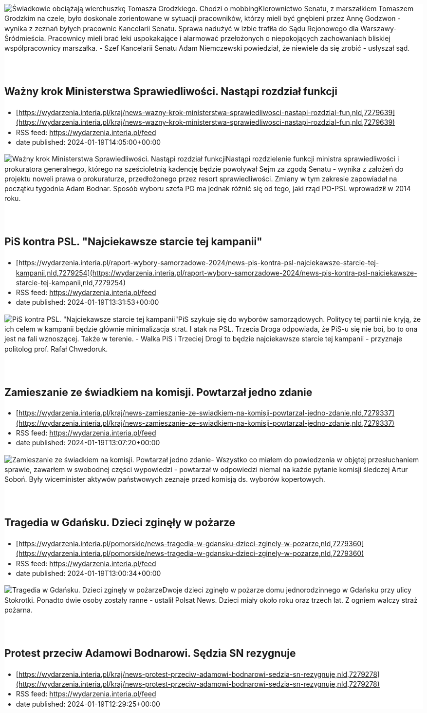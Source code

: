 <p><a href="https://wydarzenia.interia.pl/tylko-w-interii/news-swiadkowie-obciazaja-wierchuszke-tomasza-grodzkiego-chodzi-o,nId,7279309"><img align="left" alt="Świadkowie obciążają wierchuszkę Tomasza Grodzkiego. Chodzi o mobbing" src="https://i.iplsc.com/swiadkowie-obciazaja-wierchuszke-tomasza-grodzkiego-chodzi-o/000IFDE5NT7HSMPO-C321.jpg" /></a>Kierownictwo Senatu, z marszałkiem Tomaszem Grodzkim na czele, było doskonale zorientowane w sytuacji pracowników, którzy mieli być gnębieni przez Annę Godzwon - wynika z zeznań byłych pracownic Kancelarii Senatu. Sprawa nadużyć w izbie trafiła do Sądu Rejonowego dla Warszawy-Śródmieścia. Pracownicy mieli brać leki uspokakające i alarmować przełożonych o niepokojących zachowaniach bliskiej współpracownicy marszałka. - Szef Kancelarii Senatu Adam Niemczewski powiedział, że niewiele da się zrobić - usłyszał sąd.</p><br clear="all" />

## Ważny krok Ministerstwa Sprawiedliwości. Nastąpi rozdział funkcji
 - [https://wydarzenia.interia.pl/kraj/news-wazny-krok-ministerstwa-sprawiedliwosci-nastapi-rozdzial-fun,nId,7279639](https://wydarzenia.interia.pl/kraj/news-wazny-krok-ministerstwa-sprawiedliwosci-nastapi-rozdzial-fun,nId,7279639)
 - RSS feed: https://wydarzenia.interia.pl/feed
 - date published: 2024-01-19T14:05:00+00:00

<p><a href="https://wydarzenia.interia.pl/kraj/news-wazny-krok-ministerstwa-sprawiedliwosci-nastapi-rozdzial-fun,nId,7279639"><img align="left" alt="Ważny krok Ministerstwa Sprawiedliwości. Nastąpi rozdział funkcji" src="https://i.iplsc.com/wazny-krok-ministerstwa-sprawiedliwosci-nastapi-rozdzial-fun/000IDSGZLMBQRNYX-C321.jpg" /></a>Nastąpi rozdzielenie funkcji ministra sprawiedliwości i prokuratora generalnego, którego na sześcioletnią kadencję będzie powoływał Sejm za zgodą Senatu - wynika z założeń do projektu noweli prawa o prokuraturze, przedłożonego przez resort sprawiedliwości. Zmiany w tym zakresie zapowiadał na początku tygodnia Adam Bodnar. Sposób wyboru szefa PG ma jednak różnić się od tego, jaki rząd PO-PSL wprowadził w 2014 roku.</p><br clear="all" />

## PiS kontra PSL. "Najciekawsze starcie tej kampanii"
 - [https://wydarzenia.interia.pl/raport-wybory-samorzadowe-2024/news-pis-kontra-psl-najciekawsze-starcie-tej-kampanii,nId,7279254](https://wydarzenia.interia.pl/raport-wybory-samorzadowe-2024/news-pis-kontra-psl-najciekawsze-starcie-tej-kampanii,nId,7279254)
 - RSS feed: https://wydarzenia.interia.pl/feed
 - date published: 2024-01-19T13:31:53+00:00

<p><a href="https://wydarzenia.interia.pl/raport-wybory-samorzadowe-2024/news-pis-kontra-psl-najciekawsze-starcie-tej-kampanii,nId,7279254"><img align="left" alt="PiS kontra PSL. &quot;Najciekawsze starcie tej kampanii&quot;" src="https://i.iplsc.com/pis-kontra-psl-najciekawsze-starcie-tej-kampanii/000IFCQ9LWTFN294-C321.jpg" /></a>PiS szykuje się do wyborów samorządowych. Politycy tej partii nie kryją, że ich celem w kampanii będzie głównie minimalizacja strat. I atak na PSL. Trzecia Droga odpowiada, że PiS-u się nie boi, bo to ona jest na fali wznoszącej. Także w terenie. - Walka PiS i Trzeciej Drogi to będzie najciekawsze starcie tej kampanii - przyznaje politolog prof. Rafał Chwedoruk. 
</p><br clear="all" />

## Zamieszanie ze świadkiem na komisji. Powtarzał jedno zdanie
 - [https://wydarzenia.interia.pl/kraj/news-zamieszanie-ze-swiadkiem-na-komisji-powtarzal-jedno-zdanie,nId,7279337](https://wydarzenia.interia.pl/kraj/news-zamieszanie-ze-swiadkiem-na-komisji-powtarzal-jedno-zdanie,nId,7279337)
 - RSS feed: https://wydarzenia.interia.pl/feed
 - date published: 2024-01-19T13:07:20+00:00

<p><a href="https://wydarzenia.interia.pl/kraj/news-zamieszanie-ze-swiadkiem-na-komisji-powtarzal-jedno-zdanie,nId,7279337"><img align="left" alt="Zamieszanie ze świadkiem na komisji. Powtarzał jedno zdanie" src="https://i.iplsc.com/zamieszanie-ze-swiadkiem-na-komisji-powtarzal-jedno-zdanie/000IFCPUXIQ5KECH-C321.jpg" /></a>- Wszystko co miałem do powiedzenia w objętej przesłuchaniem sprawie, zawarłem w swobodnej części wypowiedzi - powtarzał w odpowiedzi niemal na każde pytanie komisji śledczej Artur Soboń. Były wiceminister aktywów państwowych zeznaje przed komisją ds. wyborów kopertowych.</p><br clear="all" />

## Tragedia w Gdańsku. Dzieci zginęły w pożarze
 - [https://wydarzenia.interia.pl/pomorskie/news-tragedia-w-gdansku-dzieci-zginely-w-pozarze,nId,7279360](https://wydarzenia.interia.pl/pomorskie/news-tragedia-w-gdansku-dzieci-zginely-w-pozarze,nId,7279360)
 - RSS feed: https://wydarzenia.interia.pl/feed
 - date published: 2024-01-19T13:00:34+00:00

<p><a href="https://wydarzenia.interia.pl/pomorskie/news-tragedia-w-gdansku-dzieci-zginely-w-pozarze,nId,7279360"><img align="left" alt="Tragedia w Gdańsku. Dzieci zginęły w pożarze" src="https://i.iplsc.com/tragedia-w-gdansku-dzieci-zginely-w-pozarze/000G336ZOXNE4CEX-C321.jpg" /></a>Dwoje dzieci zginęło w pożarze domu jednorodzinnego w Gdańsku przy ulicy Stokrotki. Ponadto dwie osoby zostały ranne - ustalił Polsat News. Dzieci miały około roku oraz trzech lat. Z ogniem walczy straż pożarna.</p><br clear="all" />

## Protest przeciw Adamowi Bodnarowi. Sędzia SN rezygnuje
 - [https://wydarzenia.interia.pl/kraj/news-protest-przeciw-adamowi-bodnarowi-sedzia-sn-rezygnuje,nId,7279278](https://wydarzenia.interia.pl/kraj/news-protest-przeciw-adamowi-bodnarowi-sedzia-sn-rezygnuje,nId,7279278)
 - RSS feed: https://wydarzenia.interia.pl/feed
 - date published: 2024-01-19T12:29:25+00:00

